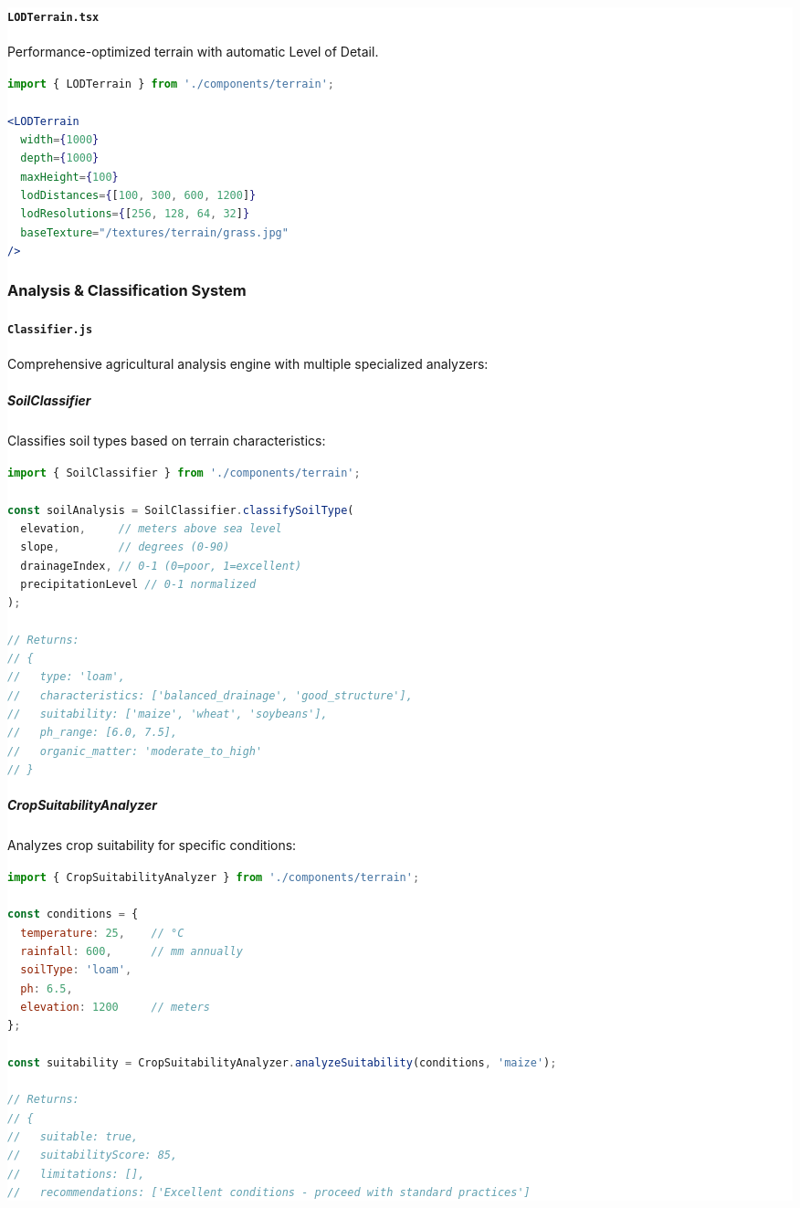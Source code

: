 #### `LODTerrain.tsx`
Performance-optimized terrain with automatic Level of Detail.

```jsx
import { LODTerrain } from './components/terrain';

<LODTerrain
  width={1000}
  depth={1000}
  maxHeight={100}
  lodDistances={[100, 300, 600, 1200]}
  lodResolutions={[256, 128, 64, 32]}
  baseTexture="/textures/terrain/grass.jpg"
/>
```

### Analysis & Classification System

#### `Classifier.js`
Comprehensive agricultural analysis engine with multiple specialized analyzers:

##### **SoilClassifier**
Classifies soil types based on terrain characteristics:

```javascript
import { SoilClassifier } from './components/terrain';

const soilAnalysis = SoilClassifier.classifySoilType(
  elevation,     // meters above sea level
  slope,         // degrees (0-90)
  drainageIndex, // 0-1 (0=poor, 1=excellent)
  precipitationLevel // 0-1 normalized
);

// Returns:
// {
//   type: 'loam',
//   characteristics: ['balanced_drainage', 'good_structure'],
//   suitability: ['maize', 'wheat', 'soybeans'],
//   ph_range: [6.0, 7.5],
//   organic_matter: 'moderate_to_high'
// }
```

##### **CropSuitabilityAnalyzer**
Analyzes crop suitability for specific conditions:

```javascript
import { CropSuitabilityAnalyzer } from './components/terrain';

const conditions = {
  temperature: 25,    // °C
  rainfall: 600,      // mm annually
  soilType: 'loam',
  ph: 6.5,
  elevation: 1200     // meters
};

const suitability = CropSuitabilityAnalyzer.analyzeSuitability(conditions, 'maize');

// Returns:
// {
//   suitable: true,
//   suitabilityScore: 85,
//   limitations: [],
//   recommendations: ['Excellent conditions - proceed with standard practices']
```